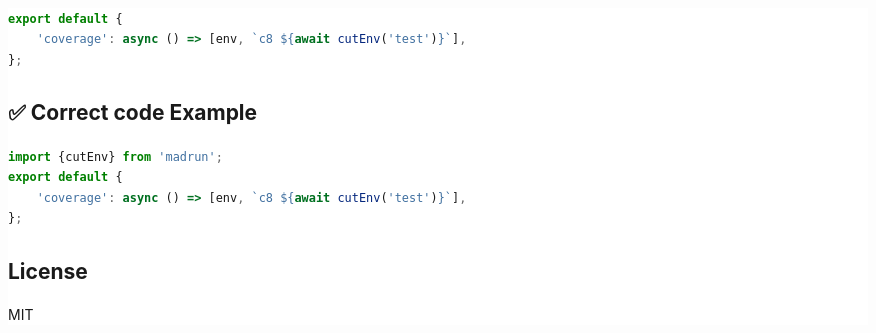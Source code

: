 ```js
export default {
    'coverage': async () => [env, `c8 ${await cutEnv('test')}`],
};

```

## ✅ Correct code Example

```js
import {cutEnv} from 'madrun';
export default {
    'coverage': async () => [env, `c8 ${await cutEnv('test')}`],
};
```

## License

MIT


[NPMIMGURL]: https://img.shields.io/npm/v/@putout/plugin-madrun.svg?style=flat&longCache=true
[NPMURL]: https://npmjs.org/package/@putout/plugin-madrun"npm"
